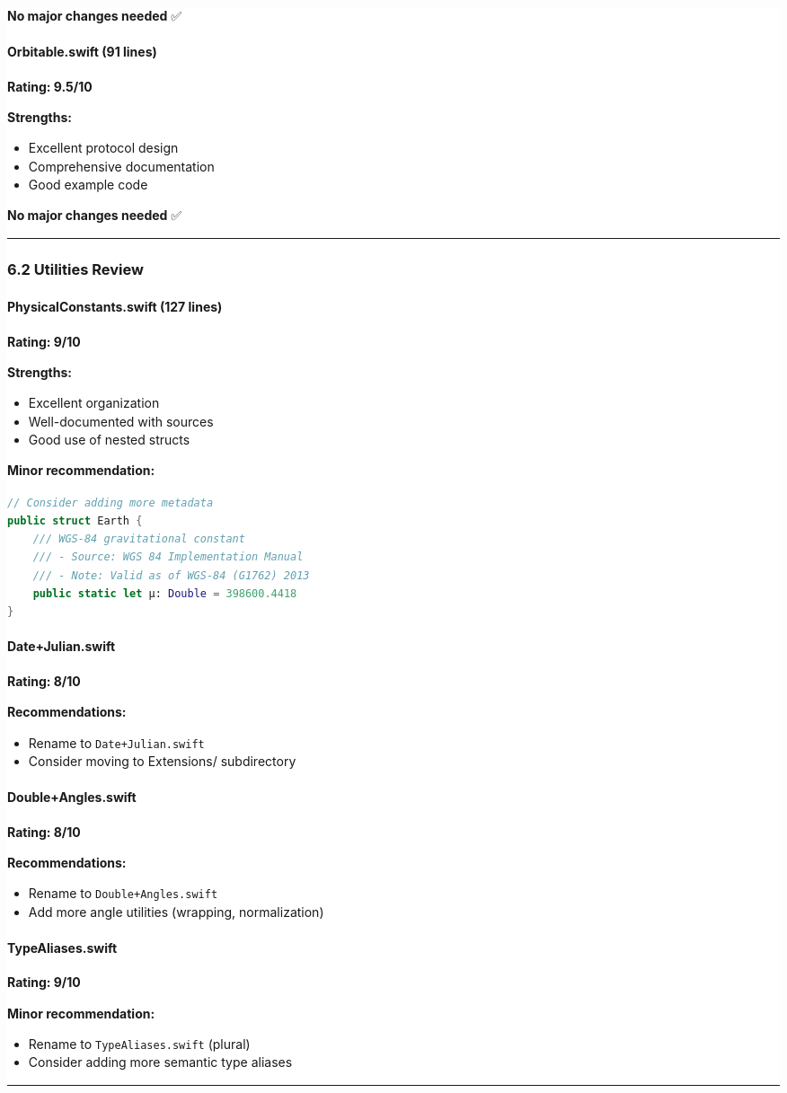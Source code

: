 **No major changes needed** ✅

#### Orbitable.swift (91 lines)
**Rating: 9.5/10**

**Strengths:**
- Excellent protocol design
- Comprehensive documentation
- Good example code

**No major changes needed** ✅

---

### 6.2 Utilities Review

#### PhysicalConstants.swift (127 lines)
**Rating: 9/10**

**Strengths:**
- Excellent organization
- Well-documented with sources
- Good use of nested structs

**Minor recommendation:**
```swift
// Consider adding more metadata
public struct Earth {
    /// WGS-84 gravitational constant
    /// - Source: WGS 84 Implementation Manual
    /// - Note: Valid as of WGS-84 (G1762) 2013
    public static let µ: Double = 398600.4418
}
```

#### Date+Julian.swift
**Rating: 8/10**

**Recommendations:**
- Rename to `Date+Julian.swift`
- Consider moving to Extensions/ subdirectory

#### Double+Angles.swift
**Rating: 8/10**

**Recommendations:**
- Rename to `Double+Angles.swift`
- Add more angle utilities (wrapping, normalization)

#### TypeAliases.swift
**Rating: 9/10**

**Minor recommendation:**
- Rename to `TypeAliases.swift` (plural)
- Consider adding more semantic type aliases

---